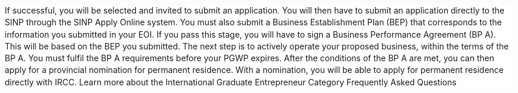 If successful, you will be selected and invited to submit an application. You will then have to submit an application directly to the SINP  through the SINP
Apply Online system. You must also submit a Business Establishment Plan (BEP) that corresponds to the information you submitted in your EOI.
If you pass this stage, you will have to sign a Business Performance Agreement (BP A). This will be based on the BEP  you submitted.
The next step is to actively operate your proposed business, within the terms of the BP A. You must fulfil the BP A requirements before your PGWP  expires.
After the conditions of the BP A are met, you can then apply for a provincial nomination for permanent residence. With a nomination, you will be able to
apply for permanent residence directly with IRCC.
Learn more about the International Graduate Entrepreneur Category
Frequently Asked Questions
